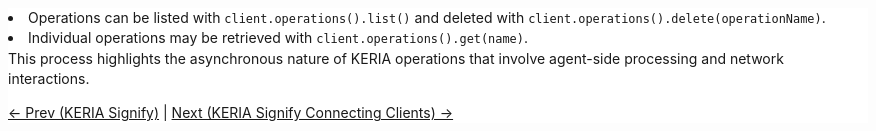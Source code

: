 <li>Operations can be listed with <code>client.operations().list()</code> and deleted with <code>client.operations().delete(operationName)</code>.</li>
<li>Individual operations may be retrieved with <code>client.operations().get(name)</code>.</li>
</ol>
This process highlights the asynchronous nature of KERIA operations that involve agent-side processing and network interactions.
</div>

[<- Prev (KERIA Signify)](102_05_KERIA_Signify.ipynb) | [Next (KERIA Signify Connecting Clients) ->](102_15_KERIA_Signify_Connecting_Clients.ipynb)
